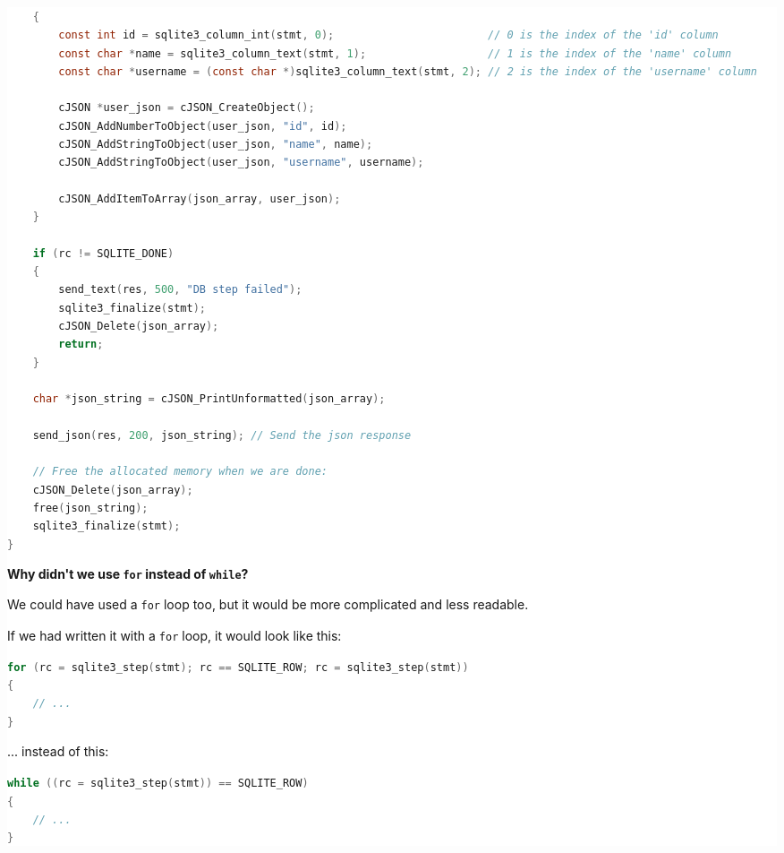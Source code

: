 ```c
    {
        const int id = sqlite3_column_int(stmt, 0);                        // 0 is the index of the 'id' column
        const char *name = sqlite3_column_text(stmt, 1);                   // 1 is the index of the 'name' column
        const char *username = (const char *)sqlite3_column_text(stmt, 2); // 2 is the index of the 'username' column

        cJSON *user_json = cJSON_CreateObject();
        cJSON_AddNumberToObject(user_json, "id", id);
        cJSON_AddStringToObject(user_json, "name", name);
        cJSON_AddStringToObject(user_json, "username", username);

        cJSON_AddItemToArray(json_array, user_json);
    }

    if (rc != SQLITE_DONE)
    {
        send_text(res, 500, "DB step failed");
        sqlite3_finalize(stmt);
        cJSON_Delete(json_array);
        return;
    }

    char *json_string = cJSON_PrintUnformatted(json_array);

    send_json(res, 200, json_string); // Send the json response

    // Free the allocated memory when we are done:
    cJSON_Delete(json_array);
    free(json_string);
    sqlite3_finalize(stmt);
}
```

**Why didn't we use `for` instead of `while`?**

We could have used a `for` loop too, but it would be more complicated and less readable.

If we had written it with a `for` loop, it would look like this:

```c
for (rc = sqlite3_step(stmt); rc == SQLITE_ROW; rc = sqlite3_step(stmt))
{
    // ...
}
```

... instead of this:

```c
while ((rc = sqlite3_step(stmt)) == SQLITE_ROW)
{
    // ...
}
```
